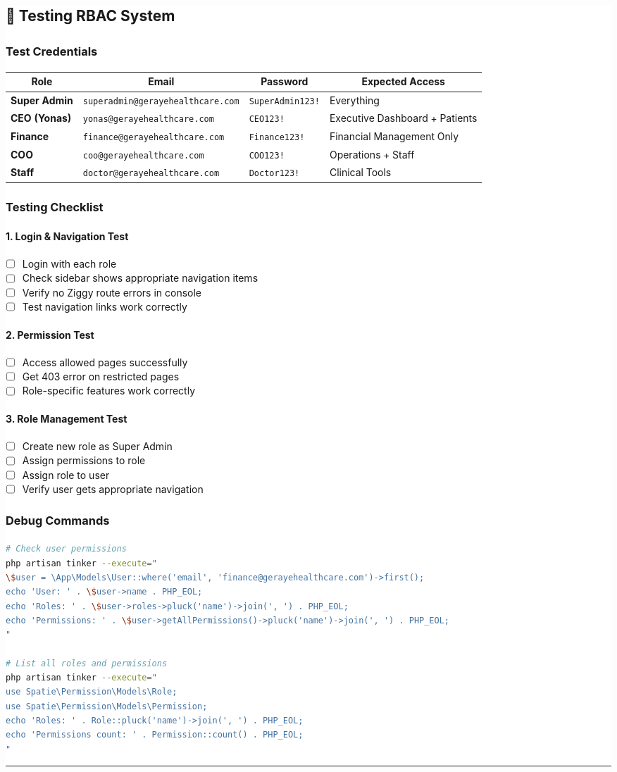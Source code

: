 ## 🧪 **Testing RBAC System**

### **Test Credentials**

| Role | Email | Password | Expected Access |
|------|-------|----------|----------------|
| **Super Admin** | `superadmin@gerayehealthcare.com` | `SuperAdmin123!` | Everything |
| **CEO (Yonas)** | `yonas@gerayehealthcare.com` | `CEO123!` | Executive Dashboard + Patients |
| **Finance** | `finance@gerayehealthcare.com` | `Finance123!` | Financial Management Only |
| **COO** | `coo@gerayehealthcare.com` | `COO123!` | Operations + Staff |
| **Staff** | `doctor@gerayehealthcare.com` | `Doctor123!` | Clinical Tools |

### **Testing Checklist**

#### **1. Login & Navigation Test**
- [ ] Login with each role
- [ ] Check sidebar shows appropriate navigation items
- [ ] Verify no Ziggy route errors in console
- [ ] Test navigation links work correctly

#### **2. Permission Test**
- [ ] Access allowed pages successfully
- [ ] Get 403 error on restricted pages
- [ ] Role-specific features work correctly

#### **3. Role Management Test**
- [ ] Create new role as Super Admin
- [ ] Assign permissions to role
- [ ] Assign role to user
- [ ] Verify user gets appropriate navigation

### **Debug Commands**
```bash
# Check user permissions
php artisan tinker --execute="
\$user = \App\Models\User::where('email', 'finance@gerayehealthcare.com')->first();
echo 'User: ' . \$user->name . PHP_EOL;
echo 'Roles: ' . \$user->roles->pluck('name')->join(', ') . PHP_EOL;
echo 'Permissions: ' . \$user->getAllPermissions()->pluck('name')->join(', ') . PHP_EOL;
"

# List all roles and permissions
php artisan tinker --execute="
use Spatie\Permission\Models\Role;
use Spatie\Permission\Models\Permission;
echo 'Roles: ' . Role::pluck('name')->join(', ') . PHP_EOL;
echo 'Permissions count: ' . Permission::count() . PHP_EOL;
"
```

---